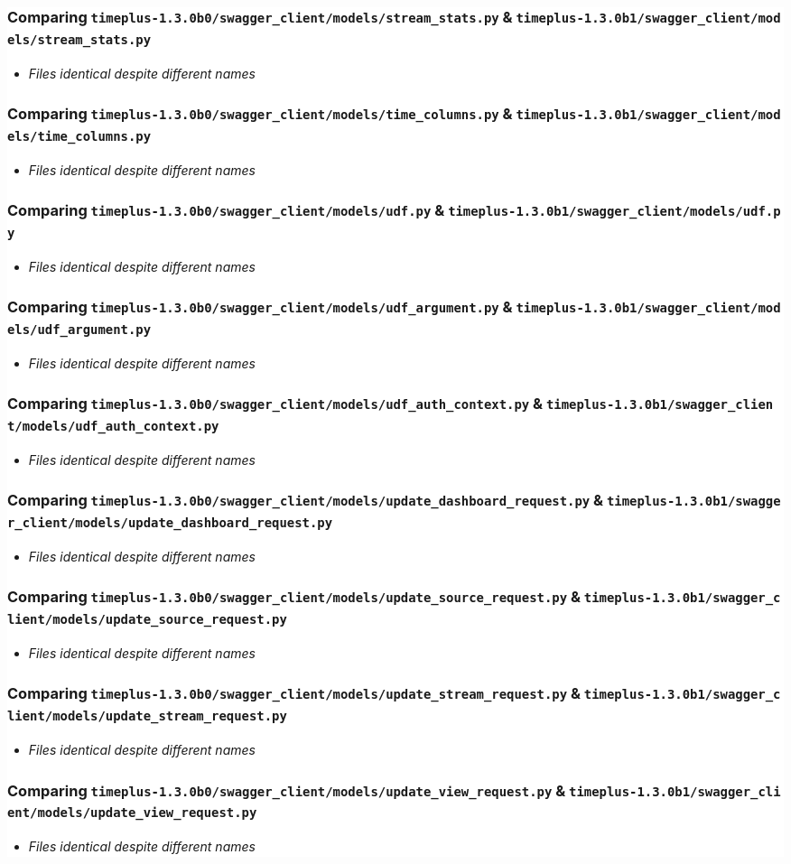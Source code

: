 ### Comparing `timeplus-1.3.0b0/swagger_client/models/stream_stats.py` & `timeplus-1.3.0b1/swagger_client/models/stream_stats.py`

 * *Files identical despite different names*

### Comparing `timeplus-1.3.0b0/swagger_client/models/time_columns.py` & `timeplus-1.3.0b1/swagger_client/models/time_columns.py`

 * *Files identical despite different names*

### Comparing `timeplus-1.3.0b0/swagger_client/models/udf.py` & `timeplus-1.3.0b1/swagger_client/models/udf.py`

 * *Files identical despite different names*

### Comparing `timeplus-1.3.0b0/swagger_client/models/udf_argument.py` & `timeplus-1.3.0b1/swagger_client/models/udf_argument.py`

 * *Files identical despite different names*

### Comparing `timeplus-1.3.0b0/swagger_client/models/udf_auth_context.py` & `timeplus-1.3.0b1/swagger_client/models/udf_auth_context.py`

 * *Files identical despite different names*

### Comparing `timeplus-1.3.0b0/swagger_client/models/update_dashboard_request.py` & `timeplus-1.3.0b1/swagger_client/models/update_dashboard_request.py`

 * *Files identical despite different names*

### Comparing `timeplus-1.3.0b0/swagger_client/models/update_source_request.py` & `timeplus-1.3.0b1/swagger_client/models/update_source_request.py`

 * *Files identical despite different names*

### Comparing `timeplus-1.3.0b0/swagger_client/models/update_stream_request.py` & `timeplus-1.3.0b1/swagger_client/models/update_stream_request.py`

 * *Files identical despite different names*

### Comparing `timeplus-1.3.0b0/swagger_client/models/update_view_request.py` & `timeplus-1.3.0b1/swagger_client/models/update_view_request.py`

 * *Files identical despite different names*
